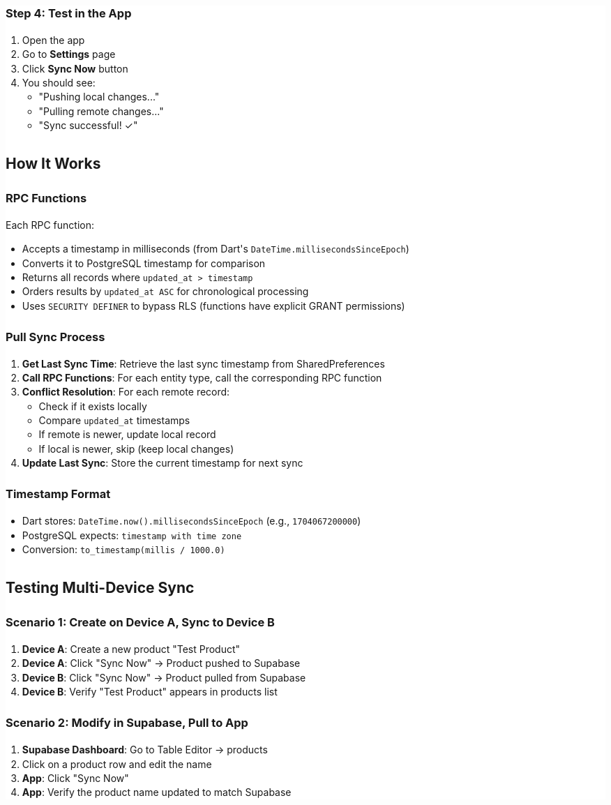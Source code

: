 ### Step 4: Test in the App

1. Open the app
2. Go to **Settings** page
3. Click **Sync Now** button
4. You should see:
   - "Pushing local changes..."
   - "Pulling remote changes..."
   - "Sync successful! ✓"

## How It Works

### RPC Functions

Each RPC function:
- Accepts a timestamp in milliseconds (from Dart's `DateTime.millisecondsSinceEpoch`)
- Converts it to PostgreSQL timestamp for comparison
- Returns all records where `updated_at > timestamp`
- Orders results by `updated_at ASC` for chronological processing
- Uses `SECURITY DEFINER` to bypass RLS (functions have explicit GRANT permissions)

### Pull Sync Process

1. **Get Last Sync Time**: Retrieve the last sync timestamp from SharedPreferences
2. **Call RPC Functions**: For each entity type, call the corresponding RPC function
3. **Conflict Resolution**: For each remote record:
   - Check if it exists locally
   - Compare `updated_at` timestamps
   - If remote is newer, update local record
   - If local is newer, skip (keep local changes)
4. **Update Last Sync**: Store the current timestamp for next sync

### Timestamp Format

- Dart stores: `DateTime.now().millisecondsSinceEpoch` (e.g., `1704067200000`)
- PostgreSQL expects: `timestamp with time zone`
- Conversion: `to_timestamp(millis / 1000.0)`

## Testing Multi-Device Sync

### Scenario 1: Create on Device A, Sync to Device B

1. **Device A**: Create a new product "Test Product"
2. **Device A**: Click "Sync Now" → Product pushed to Supabase
3. **Device B**: Click "Sync Now" → Product pulled from Supabase
4. **Device B**: Verify "Test Product" appears in products list

### Scenario 2: Modify in Supabase, Pull to App

1. **Supabase Dashboard**: Go to Table Editor → products
2. Click on a product row and edit the name
3. **App**: Click "Sync Now"
4. **App**: Verify the product name updated to match Supabase
